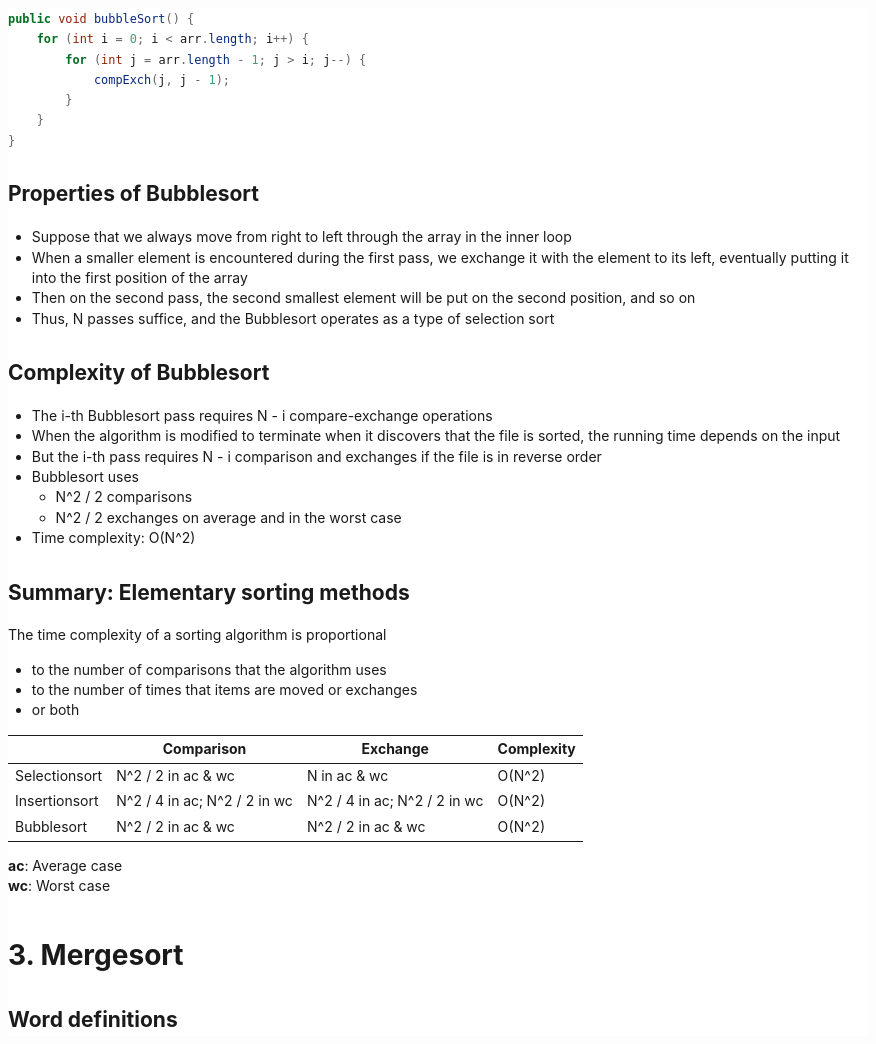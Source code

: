```Java
public void bubbleSort() {
    for (int i = 0; i < arr.length; i++) {
        for (int j = arr.length - 1; j > i; j--) {
            compExch(j, j - 1);
        }
    }
}
```

## Properties of Bubblesort

- Suppose that we always move from right to left through the array in the inner loop
- When a smaller element is encountered during the first pass, we exchange it with the element to its left, eventually putting it into the first position of the array
- Then on the second pass, the second smallest element will be put on the second position, and so on
- Thus, N passes suffice, and the Bubblesort operates as a type of selection sort

## Complexity of Bubblesort

- The i-th Bubblesort pass requires N - i compare-exchange operations
- When the algorithm is modified to terminate when it discovers that the file is sorted, the running time depends on the input
- But the i-th pass requires N - i comparison and exchanges if the file is in reverse order
- Bubblesort uses
  - N^2 / 2 comparisons
  - N^2 / 2 exchanges on average and in the worst case
- Time complexity: O(N^2)

## Summary: Elementary sorting methods

The time complexity of a sorting algorithm is proportional
- to the number of comparisons that the algorithm uses
- to the number of times that items are moved or exchanges
- or both

|               | Comparison                   | Exchange                     | Complexity |
|---------------|------------------------------|------------------------------|------------|
| Selectionsort | N^2 / 2 in ac & wc           | N in ac & wc                 | O(N^2)     |
| Insertionsort | N^2 / 4 in ac; N^2 / 2 in wc | N^2 / 4 in ac; N^2 / 2 in wc | O(N^2)     |
| Bubblesort    | N^2 / 2 in ac & wc           | N^2 / 2 in ac & wc           | O(N^2)     |

**ac**: Average case </br>
**wc**: Worst case

# 3. Mergesort <a name="third"> </a>

## Word definitions
